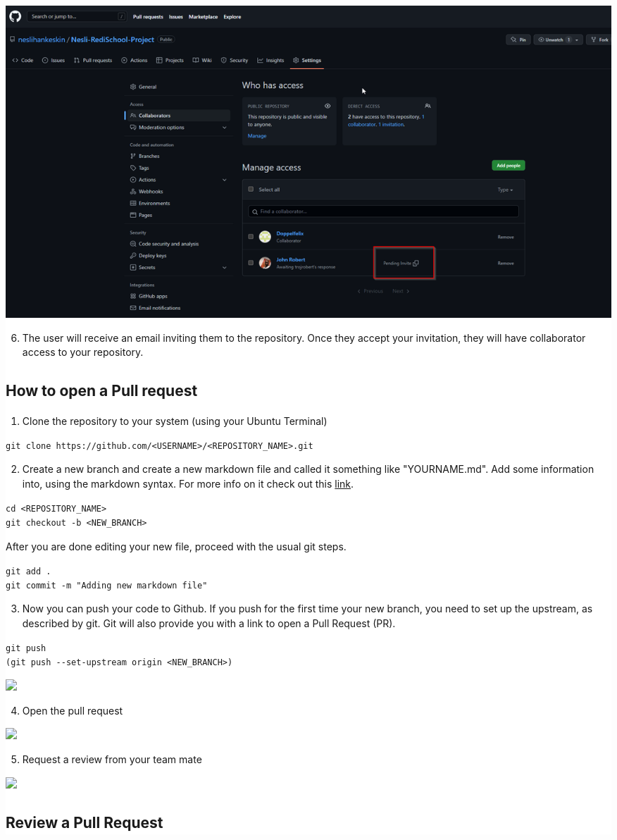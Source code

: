 <img src="./screenshots/ss5.png" width="1000">

6. The user will receive an email inviting them to the repository. Once they accept your invitation, they will have collaborator access to your repository.
## How to open a Pull request
1. Clone the repository to your system (using your Ubuntu Terminal)

```git clone https://github.com/<USERNAME>/<REPOSITORY_NAME>.git```

2. Create a new branch and create a new markdown file and called it something like "YOURNAME.md". Add some information into, using the markdown syntax. For more info on it check out this [link](https://github.com/adam-p/markdown-here/wiki/Markdown-Cheatsheet).

``` 
cd <REPOSITORY_NAME>
git checkout -b <NEW_BRANCH>
```

After you are done editing your new file, proceed with the usual git steps.

```
git add .
git commit -m "Adding new markdown file"
```
3. Now you can push your code to Github. If you push for the first time your new branch, you need to set up the upstream, as described by git. Git will also provide you with a link to open a Pull Request (PR).
```
git push
(git push --set-upstream origin <NEW_BRANCH>)
```
<img src="./screenshots/ss7.png" width="1000">

4. Open the pull request

<img src="./screenshots/ss8.png" width="1000">

5. Request a review from your team mate

<img src="./screenshots/ss9.png" width="1000">

## Review a Pull Request
```